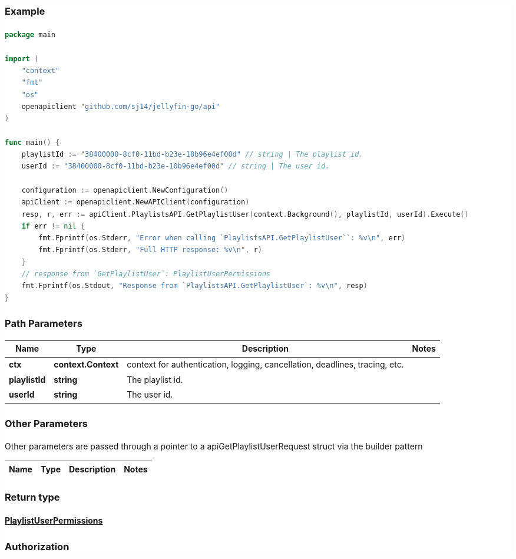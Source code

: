 ### Example

```go
package main

import (
	"context"
	"fmt"
	"os"
	openapiclient "github.com/sj14/jellyfin-go/api"
)

func main() {
	playlistId := "38400000-8cf0-11bd-b23e-10b96e4ef00d" // string | The playlist id.
	userId := "38400000-8cf0-11bd-b23e-10b96e4ef00d" // string | The user id.

	configuration := openapiclient.NewConfiguration()
	apiClient := openapiclient.NewAPIClient(configuration)
	resp, r, err := apiClient.PlaylistsAPI.GetPlaylistUser(context.Background(), playlistId, userId).Execute()
	if err != nil {
		fmt.Fprintf(os.Stderr, "Error when calling `PlaylistsAPI.GetPlaylistUser``: %v\n", err)
		fmt.Fprintf(os.Stderr, "Full HTTP response: %v\n", r)
	}
	// response from `GetPlaylistUser`: PlaylistUserPermissions
	fmt.Fprintf(os.Stdout, "Response from `PlaylistsAPI.GetPlaylistUser`: %v\n", resp)
}
```

### Path Parameters


Name | Type | Description  | Notes
------------- | ------------- | ------------- | -------------
**ctx** | **context.Context** | context for authentication, logging, cancellation, deadlines, tracing, etc.
**playlistId** | **string** | The playlist id. | 
**userId** | **string** | The user id. | 

### Other Parameters

Other parameters are passed through a pointer to a apiGetPlaylistUserRequest struct via the builder pattern


Name | Type | Description  | Notes
------------- | ------------- | ------------- | -------------



### Return type

[**PlaylistUserPermissions**](PlaylistUserPermissions.md)

### Authorization
